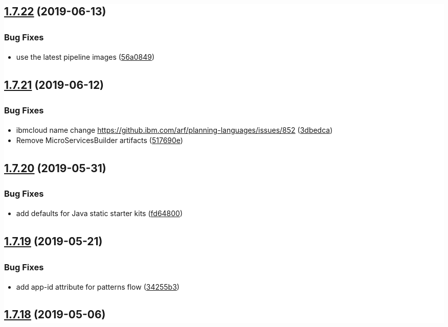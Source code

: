 

<a name="1.7.22"></a>
## [1.7.22](https://github.com/ibm-developer/generator-ibm-cloud-enablement/compare/v1.7.21...v1.7.22) (2019-06-13)


### Bug Fixes

* use the latest pipeline images ([56a0849](https://github.com/ibm-developer/generator-ibm-cloud-enablement/commit/56a0849))



<a name="1.7.21"></a>
## [1.7.21](https://github.com/ibm-developer/generator-ibm-cloud-enablement/compare/v1.7.20...v1.7.21) (2019-06-12)


### Bug Fixes

* ibmcloud name change https://github.ibm.com/arf/planning-languages/issues/852 ([3dbedca](https://github.com/ibm-developer/generator-ibm-cloud-enablement/commit/3dbedca))
* Remove MicroServicesBuilder artifacts ([517690e](https://github.com/ibm-developer/generator-ibm-cloud-enablement/commit/517690e))



<a name="1.7.20"></a>
## [1.7.20](https://github.com/ibm-developer/generator-ibm-cloud-enablement/compare/v1.7.19...v1.7.20) (2019-05-31)


### Bug Fixes

* add defaults for Java static starter kits ([fd64800](https://github.com/ibm-developer/generator-ibm-cloud-enablement/commit/fd64800))



<a name="1.7.19"></a>
## [1.7.19](https://github.com/ibm-developer/generator-ibm-cloud-enablement/compare/v1.7.18...v1.7.19) (2019-05-21)


### Bug Fixes

* add app-id attribute for patterns flow ([34255b3](https://github.com/ibm-developer/generator-ibm-cloud-enablement/commit/34255b3))



<a name="1.7.18"></a>
## [1.7.18](https://github.com/ibm-developer/generator-ibm-cloud-enablement/compare/v1.7.17...v1.7.18) (2019-05-06)
